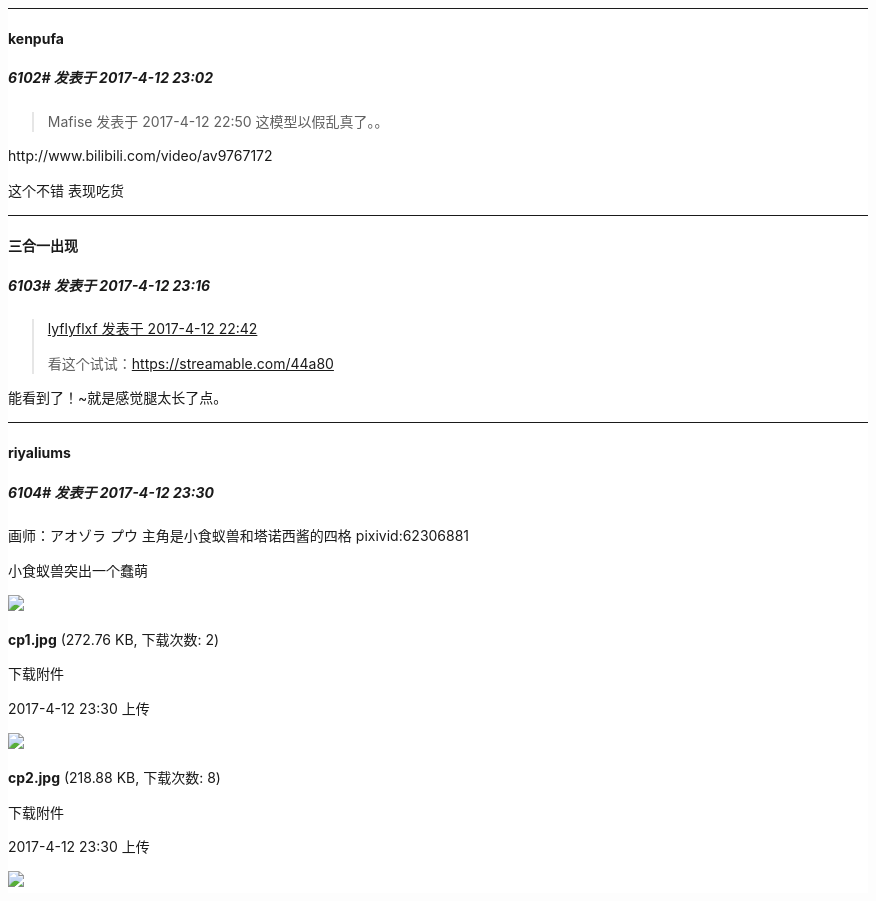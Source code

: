 
-----

####  kenpufa  
##### 6102#       发表于 2017-4-12 23:02


<blockquote>Mafise 发表于 2017-4-12 22:50
这模型以假乱真了。。</blockquote>
http://www.bilibili.com/video/av9767172


这个不错 表现吃货


-----

####  三合一出现  
##### 6103#       发表于 2017-4-12 23:16


<blockquote><a href="httphttps://bbs.saraba1st.com/2b/forum.php?mod=redirect&amp;goto=findpost&amp;pid=35652951&amp;ptid=1351199" target="_blank">lyflyflxf 发表于 2017-4-12 22:42</a>

看这个试试：https://streamable.com/44a80</blockquote>
能看到了！~就是感觉腿太长了点。


-----

####  riyaliums  
##### 6104#       发表于 2017-4-12 23:30


画师：アオゾラ プウ 
主角是小食蚁兽和塔诺西酱的四格 
pixivid:62306881

小食蚁兽突出一个蠢萌

<img src="https://img.saraba1st.com/forum/201704/12/233023a2hcoqd7gczoj7yj.jpg" referrerpolicy="no-referrer">


<strong>cp1.jpg</strong> (272.76 KB, 下载次数: 2)

下载附件

2017-4-12 23:30 上传


<img src="https://img.saraba1st.com/forum/201704/12/233025yyxc6n3w666w0bim.jpg" referrerpolicy="no-referrer">


<strong>cp2.jpg</strong> (218.88 KB, 下载次数: 8)

下载附件

2017-4-12 23:30 上传


<img src="https://img.saraba1st.com/forum/201704/12/233026mhgbw81bj1nnoa7n.jpg" referrerpolicy="no-referrer">
